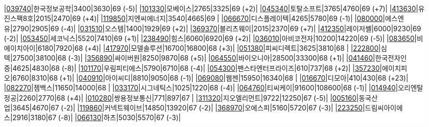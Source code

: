 |[039740](https://finance.daum.net/quotes/A039740)|한국정보공학|3400|3630|69 (-5)|
|[101330](https://finance.daum.net/quotes/A101330)|모베이스|2765|3325|69 (+2)|
|[045340](https://finance.daum.net/quotes/A045340)|토탈소프트|3765|4760|69 (+7)|
|[413630](https://finance.daum.net/quotes/A413630)|유진스팩8호|2015|2470|69 (+4)|
|[119850](https://finance.daum.net/quotes/A119850)|지엔씨에너지|3540|4665|69 |
|[066670](https://finance.daum.net/quotes/A066670)|디스플레이텍|4265|5780|69 (-1)|
|[080000](https://finance.daum.net/quotes/A080000)|에스엔유|2790|2905|69 (-4)|
|[031510](https://finance.daum.net/quotes/A031510)|오스템|1400|1929|69 (+2)|
|[369370](https://finance.daum.net/quotes/A369370)|블리츠웨이|2015|2370|69 (+7)|
|[412350](https://finance.daum.net/quotes/A412350)|레이저쎌|6000|9230|69 (-2)|
|[053450](https://finance.daum.net/quotes/A053450)|세코닉스|5520|7410|69 (+1)|
|[238490](https://finance.daum.net/quotes/A238490)|힘스|6060|6920|69 (+2)|
|[036010](https://finance.daum.net/quotes/A036010)|아비코전자|10200|14220|69 (-5)|
|[083650](https://finance.daum.net/quotes/A083650)|비에이치아이|6180|7920|68 (+4)|
|[417970](https://finance.daum.net/quotes/A417970)|모델솔루션|16700|16800|68 (+3)|
|[051380](https://finance.daum.net/quotes/A051380)|피씨디렉트|3625|3810|68 |
|[222800](https://finance.daum.net/quotes/A222800)|심텍|27500|38100|68 (-3)|
|[356890](https://finance.daum.net/quotes/A356890)|싸이버원|8250|9870|68 (+5)|
|[064550](https://finance.daum.net/quotes/A064550)|바이오니아|28500|33300|68 (+1)|
|[041460](https://finance.daum.net/quotes/A041460)|한국전자인증|4625|4830|68 (-8)|
|[101170](https://finance.daum.net/quotes/A101170)|우림피티에스|5790|6710|68 (-4)|
|[054300](https://finance.daum.net/quotes/A054300)|팬스타엔터프라이즈|610|737|68 (+2)|
|[357230](https://finance.daum.net/quotes/A357230)|에이치피오|6760|8310|68 (+1)|
|[040910](https://finance.daum.net/quotes/A040910)|아이씨디|8810|9050|68 (-1)|
|[069080](https://finance.daum.net/quotes/A069080)|웹젠|15950|16340|68 |
|[016670](https://finance.daum.net/quotes/A016670)|디모아|410|430|68 (+23)|
|[082270](https://finance.daum.net/quotes/A082270)|젬백스|11650|14000|68 |
|[033170](https://finance.daum.net/quotes/A033170)|시그네틱스|1025|1220|68 (-4)|
|[064760](https://finance.daum.net/quotes/A064760)|티씨케이|91600|108600|68 (-1)|
|[014940](https://finance.daum.net/quotes/A014940)|오리엔탈정공|2260|2770|68 (+4)|
|[010280](https://finance.daum.net/quotes/A010280)|쌍용정보통신|771|897|67 |
|[311320](https://finance.daum.net/quotes/A311320)|지오엘리먼트|9722|12250|67 (-5)|
|[005160](https://finance.daum.net/quotes/A005160)|동국산업|3645|4670|67 (-2)|
|[119860](https://finance.daum.net/quotes/A119860)|커넥트웨이브|14850|13920|67 (-2)|
|[368970](https://finance.daum.net/quotes/A368970)|오에스피|5160|5720|67 (-3)|
|[223250](https://finance.daum.net/quotes/A223250)|드림씨아이에스|2916|3180|67 (-8)|
|[066130](https://finance.daum.net/quotes/A066130)|하츠|5030|5570|67 (-3)|